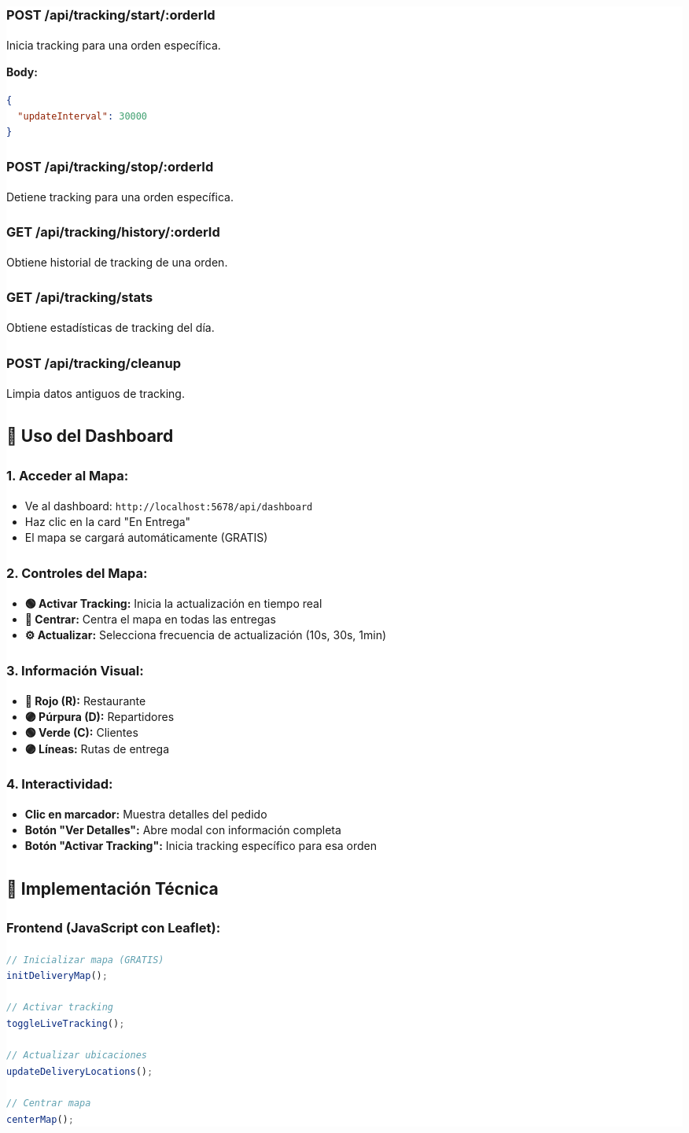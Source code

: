 ### **POST /api/tracking/start/:orderId**
Inicia tracking para una orden específica.

**Body:**
```json
{
  "updateInterval": 30000
}
```

### **POST /api/tracking/stop/:orderId**
Detiene tracking para una orden específica.

### **GET /api/tracking/history/:orderId**
Obtiene historial de tracking de una orden.

### **GET /api/tracking/stats**
Obtiene estadísticas de tracking del día.

### **POST /api/tracking/cleanup**
Limpia datos antiguos de tracking.

## 🎯 **Uso del Dashboard**

### **1. Acceder al Mapa:**
- Ve al dashboard: `http://localhost:5678/api/dashboard`
- Haz clic en la card "En Entrega"
- El mapa se cargará automáticamente (GRATIS)

### **2. Controles del Mapa:**
- **🟢 Activar Tracking:** Inicia la actualización en tiempo real
- **🔵 Centrar:** Centra el mapa en todas las entregas
- **⚙️ Actualizar:** Selecciona frecuencia de actualización (10s, 30s, 1min)

### **3. Información Visual:**
- **🔴 Rojo (R):** Restaurante
- **🟣 Púrpura (D):** Repartidores
- **🟢 Verde (C):** Clientes
- **🟣 Líneas:** Rutas de entrega

### **4. Interactividad:**
- **Clic en marcador:** Muestra detalles del pedido
- **Botón "Ver Detalles":** Abre modal con información completa
- **Botón "Activar Tracking":** Inicia tracking específico para esa orden

## 🔧 **Implementación Técnica**

### **Frontend (JavaScript con Leaflet):**
```javascript
// Inicializar mapa (GRATIS)
initDeliveryMap();

// Activar tracking
toggleLiveTracking();

// Actualizar ubicaciones
updateDeliveryLocations();

// Centrar mapa
centerMap();
```